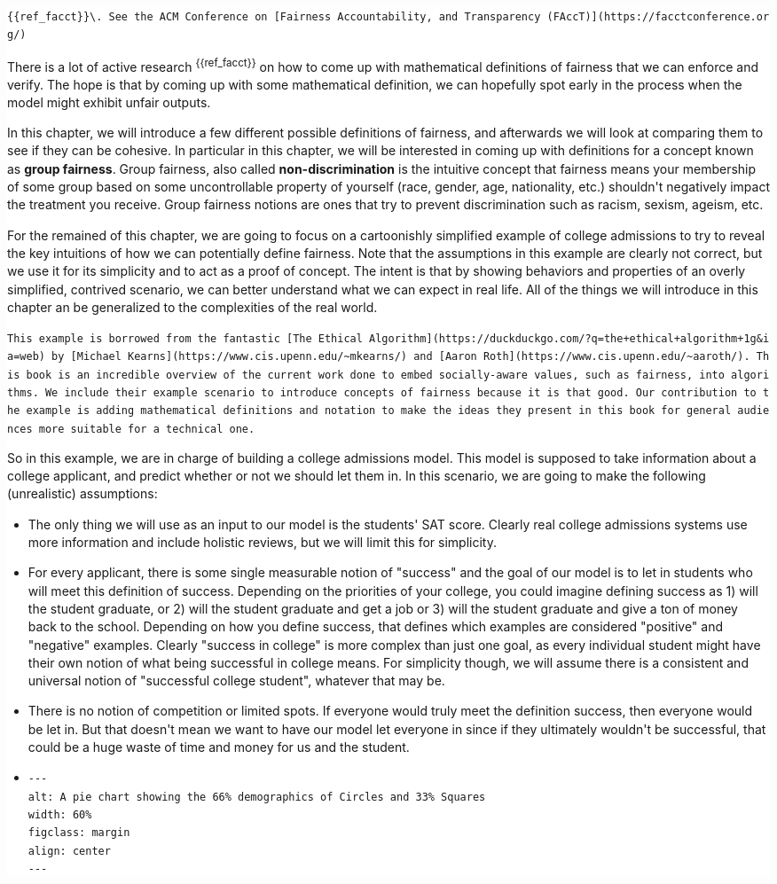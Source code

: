 ```{margin}
{{ref_facct}}\. See the ACM Conference on [Fairness Accountability, and Transparency (FAccT)](https://facctconference.org/)
```

There is a lot of active research <sup>{{ref_facct}}</sup> on how to come up with mathematical definitions of fairness that we can enforce and verify. The hope is that by coming up with some mathematical definition, we can hopefully spot early in the process when the model might exhibit unfair outputs.

In this chapter, we will introduce a few different possible definitions of fairness, and afterwards we will look at comparing them to see if they can be cohesive. In particular in this chapter, we will be interested in coming up with definitions for a concept known as **group fairness**. Group fairness, also called **non-discrimination** is the intuitive concept that fairness means your membership of some group based on some uncontrollable property of yourself (race, gender, age, nationality, etc.) shouldn't negatively impact the treatment you receive. Group fairness notions are ones that try to prevent discrimination such as racism, sexism, ageism, etc.

For the remained of this chapter, we are going to focus on a cartoonishly simplified example of college admissions to try to reveal the key intuitions of how we can potentially define fairness. Note that the assumptions in this example are clearly not correct, but we use it for its simplicity and to act as a proof of concept. The intent is that by showing behaviors and properties of an overly simplified, contrived scenario, we can better understand what we can expect in real life. All of the things we will introduce in this chapter an be generalized to the complexities of the real world.

```{important} College Admissions - Credit
This example is borrowed from the fantastic [The Ethical Algorithm](https://duckduckgo.com/?q=the+ethical+algorithm+1g&ia=web) by [Michael Kearns](https://www.cis.upenn.edu/~mkearns/) and [Aaron Roth](https://www.cis.upenn.edu/~aaroth/). This book is an incredible overview of the current work done to embed socially-aware values, such as fairness, into algorithms. We include their example scenario to introduce concepts of fairness because it is that good. Our contribution to the example is adding mathematical definitions and notation to make the ideas they present in this book for general audiences more suitable for a technical one.
```

So in this example, we are in charge of building a college admissions model. This model is supposed to take information about a college applicant, and predict whether or not we should let them in. In this scenario, we are going to make the following (unrealistic) assumptions:

* The only thing we will use as an input to our model is the students' SAT score. Clearly real college admissions systems use more information and include holistic reviews, but we will limit this for simplicity.
* For every applicant, there is some single measurable notion of "success" and the goal of our model is to let in students who will meet this definition of success. Depending on the priorities of your college, you could imagine defining success as 1) will the student graduate, or 2) will the student graduate and get a job or 3) will the student graduate and give a ton of money back to the school. Depending on how you define success, that defines which examples are considered "positive" and "negative" examples. Clearly "success in college" is more complex than just one goal, as every individual student might have their own notion of what being successful in college means. For simplicity though, we will assume there is a consistent and universal notion of "successful college student", whatever that may be.
* There is no notion of competition or limited spots. If everyone would truly meet the definition success, then everyone would be let in. But that doesn't mean we want to have our model let everyone in since if they ultimately wouldn't be successful, that could be a huge waste of time and money for us and the student.
* ```{figure} circle_square.png
  ---
  alt: A pie chart showing the 66% demographics of Circles and 33% Squares
  width: 60%
  figclass: margin
  align: center
  ---
  ```

  ```